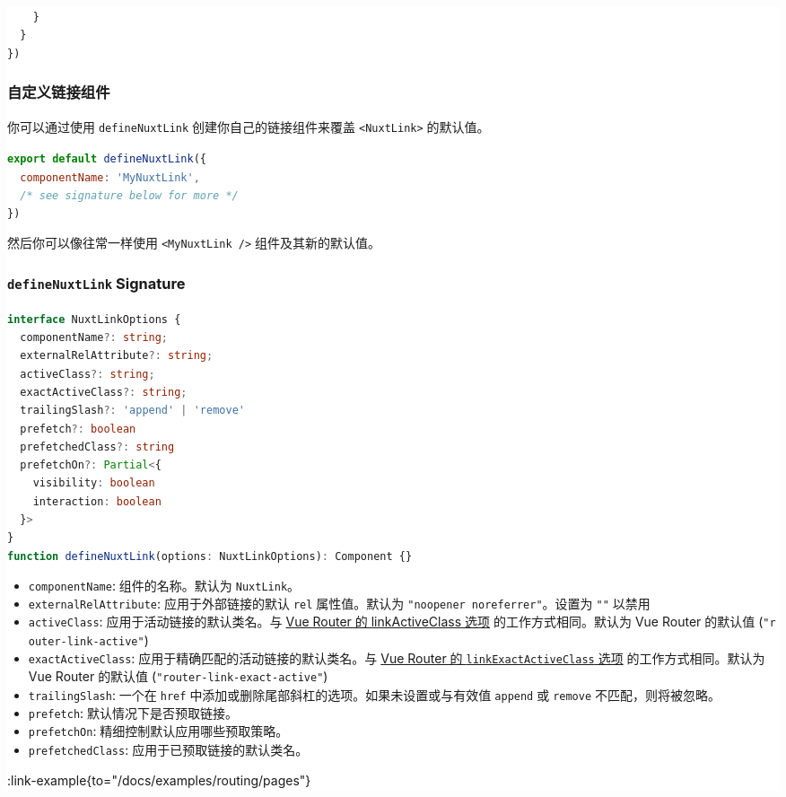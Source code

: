 ```ts [nuxt.config.ts]
    }
  }
})
```

### 自定义链接组件

你可以通过使用 `defineNuxtLink` 创建你自己的链接组件来覆盖 `<NuxtLink>` 的默认值。

```js [components/MyNuxtLink.ts]
export default defineNuxtLink({
  componentName: 'MyNuxtLink',
  /* see signature below for more */
})
```

然后你可以像往常一样使用 `<MyNuxtLink />` 组件及其新的默认值。

### `defineNuxtLink` Signature

```ts
interface NuxtLinkOptions {
  componentName?: string;
  externalRelAttribute?: string;
  activeClass?: string;
  exactActiveClass?: string;
  trailingSlash?: 'append' | 'remove'
  prefetch?: boolean
  prefetchedClass?: string
  prefetchOn?: Partial<{
    visibility: boolean
    interaction: boolean
  }>
}
function defineNuxtLink(options: NuxtLinkOptions): Component {}
```

- `componentName`: 组件的名称。默认为 `NuxtLink`。
- `externalRelAttribute`: 应用于外部链接的默认 `rel` 属性值。默认为 `"noopener noreferrer"`。设置为 `""` 以禁用
- `activeClass`: 应用于活动链接的默认类名。与 [Vue Router 的 linkActiveClass 选项](https://router.vuejs.org/api/interfaces/RouterOptions.html#Properties-linkActiveClass) 的工作方式相同。默认为 Vue Router 的默认值 (`"router-link-active"`)
- `exactActiveClass`: 应用于精确匹配的活动链接的默认类名。与 [Vue Router 的 `linkExactActiveClass` 选项](https://router.vuejs.org/api/interfaces/RouterOptions.html#Properties-linkExactActiveClass) 的工作方式相同。默认为 Vue Router 的默认值 (`"router-link-exact-active"`)
- `trailingSlash`: 一个在 `href` 中添加或删除尾部斜杠的选项。如果未设置或与有效值 `append` 或 `remove` 不匹配，则将被忽略。
- `prefetch`: 默认情况下是否预取链接。
- `prefetchOn`: 精细控制默认应用哪些预取策略。
- `prefetchedClass`: 应用于已预取链接的默认类名。

:link-example{to="/docs/examples/routing/pages"}
